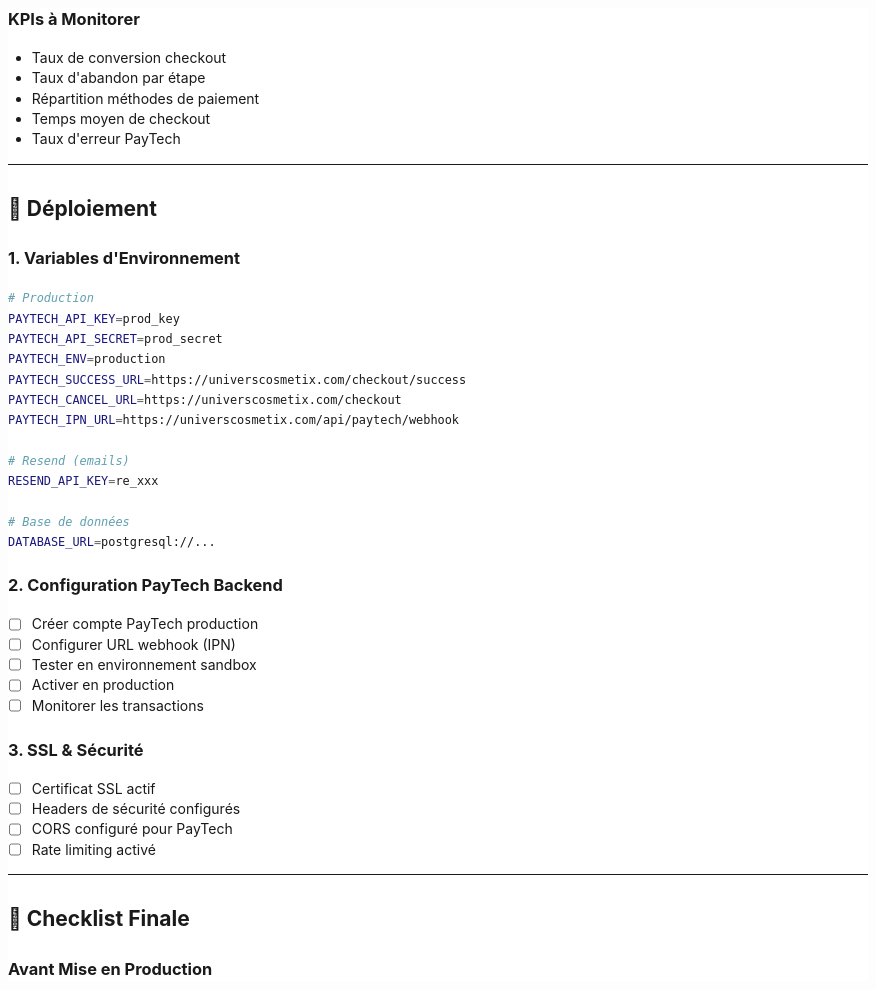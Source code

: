 ### KPIs à Monitorer

- Taux de conversion checkout
- Taux d'abandon par étape
- Répartition méthodes de paiement
- Temps moyen de checkout
- Taux d'erreur PayTech

---

## 🚀 Déploiement

### 1. Variables d'Environnement

```bash
# Production
PAYTECH_API_KEY=prod_key
PAYTECH_API_SECRET=prod_secret
PAYTECH_ENV=production
PAYTECH_SUCCESS_URL=https://universcosmetix.com/checkout/success
PAYTECH_CANCEL_URL=https://universcosmetix.com/checkout
PAYTECH_IPN_URL=https://universcosmetix.com/api/paytech/webhook

# Resend (emails)
RESEND_API_KEY=re_xxx

# Base de données
DATABASE_URL=postgresql://...
```

### 2. Configuration PayTech Backend

- [ ] Créer compte PayTech production
- [ ] Configurer URL webhook (IPN)
- [ ] Tester en environnement sandbox
- [ ] Activer en production
- [ ] Monitorer les transactions

### 3. SSL & Sécurité

- [ ] Certificat SSL actif
- [ ] Headers de sécurité configurés
- [ ] CORS configuré pour PayTech
- [ ] Rate limiting activé

---

## 📝 Checklist Finale

### Avant Mise en Production
